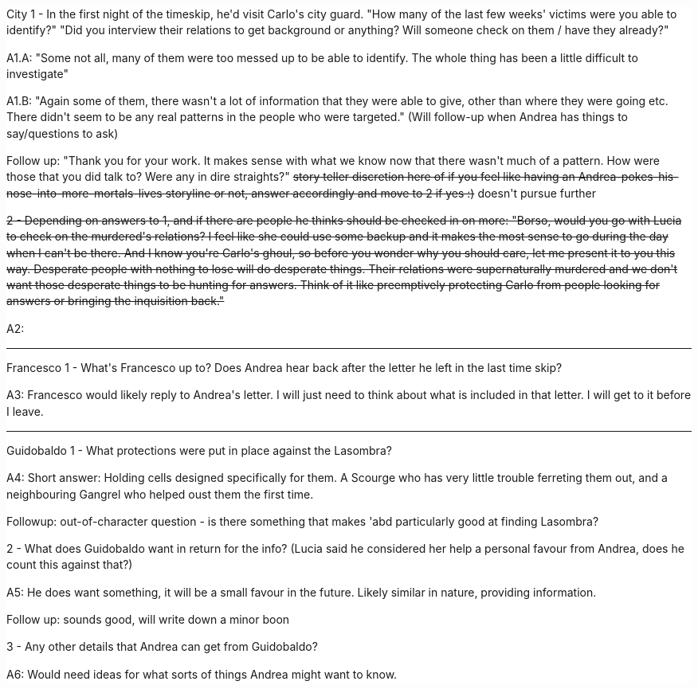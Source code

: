 City
1 - In the first night of the timeskip, he'd visit Carlo's city guard.
"How many of the last few weeks' victims were you able to identify?"
"Did you interview their relations to get background or anything? Will someone check on them / have they already?"

A1.A: "Some not all, many of them were too messed up to be able to identify. The whole thing has been a little difficult to investigate"

A1.B: "Again some of them, there wasn't a lot of information that they were able to give, other than where they were going etc. There didn't seem to be any real patterns in the people who were targeted." (Will follow-up when Andrea has things to say/questions to ask)

Follow up: "Thank you for your work. It makes sense with what we know now that there wasn't much of a pattern. How were those that you did talk to? Were any in dire straights?" 
~~story teller discretion here of if you feel like having an Andrea-pokes-his-nose-into-more-mortals-lives storyline or not, answer accordingly and move to 2 if yes :)~~ doesn't pursue further

~~2 - Depending on answers to 1, and if there are people he thinks should be checked in on more: "Borso, would you go with Lucia to check on the murdered's relations? I feel like she could use some backup and it makes the most sense to go during the day when I can't be there. And I know you're Carlo's ghoul, so before you wonder why you should care, let me present it to you this way. Desperate people with nothing to lose will do desperate things. Their relations were supernaturally murdered and we don't want those desperate things to be hunting for answers. Think of it like preemptively protecting Carlo from people looking for answers or bringing the inquisition back."~~

A2: 

-----

Francesco
1 - What's Francesco up to? Does Andrea hear back after the letter he left in the last time skip?

A3: Francesco would likely reply to Andrea's letter. I will just need to think about what is included in that letter. I will get to it before I leave.

-----

Guidobaldo
1 - What protections were put in place against the Lasombra? 


A4: Short answer: Holding cells designed specifically for them. A Scourge who has very little trouble ferreting them out, and a neighbouring Gangrel who helped oust them the first time.

Followup: out-of-character question - is there something that makes 'abd particularly good at finding Lasombra?

2 - What does Guidobaldo want in return for the info? (Lucia said he considered her help a personal favour from Andrea, does he count this against that?)

A5: He does want something, it will be a small favour in the future. Likely similar in nature, providing information. 

Follow up: sounds good, will write down a minor boon

3 - Any other details that Andrea can get from Guidobaldo? 

A6: Would need ideas for what sorts of things Andrea might want to know.
